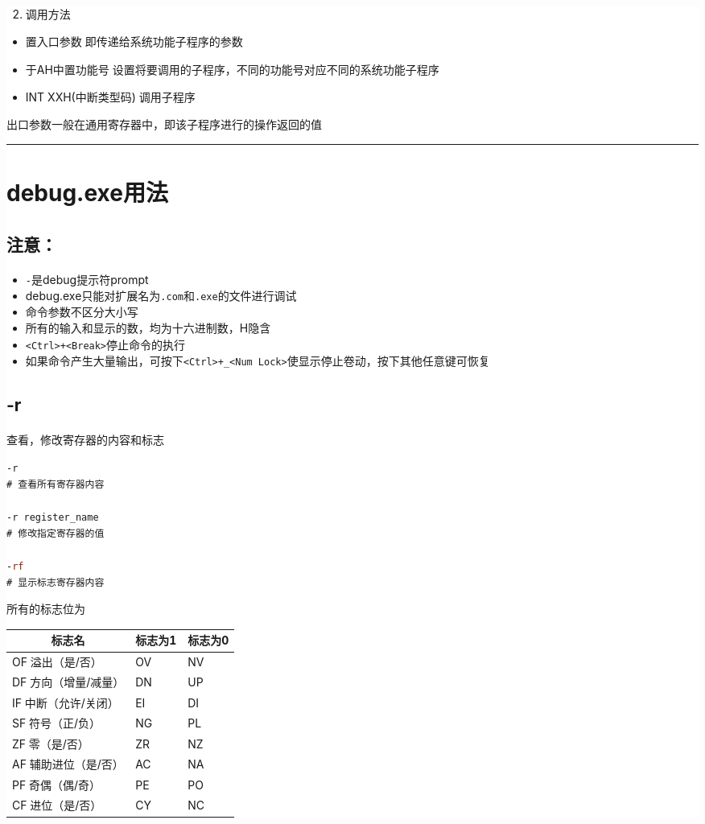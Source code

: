 2. 调用方法

- 置入口参数
    即传递给系统功能子程序的参数

- 于AH中置功能号
    设置将要调用的子程序，不同的功能号对应不同的系统功能子程序

- INT XXH(中断类型码)
    调用子程序

出口参数一般在通用寄存器中，即该子程序进行的操作返回的值













------


# debug.exe用法


## 注意：
- `-`是debug提示符prompt
- debug.exe只能对扩展名为`.com`和`.exe`的文件进行调试
- 命令参数不区分大小写
- 所有的输入和显示的数，均为十六进制数，H隐含
- `<Ctrl>+<Break>`停止命令的执行
- 如果命令产生大量输出，可按下`<Ctrl>+_<Num Lock>`使显示停止卷动，按下其他任意键可恢复


## -r

查看，修改寄存器的内容和标志

```asm
-r 
# 查看所有寄存器内容

-r register_name
# 修改指定寄存器的值

-rf
# 显示标志寄存器内容
``` 

所有的标志位为

| 标志名                | 标志为1 | 标志为0 |
|-----------------------|---------|---------|
| OF 溢出（是/否）     | OV      | NV      |
| DF 方向（增量/减量）  | DN      | UP      |
| IF 中断（允许/关闭）  | EI      | DI      |
| SF 符号（正/负）      | NG      | PL      |
| ZF 零（是/否）        | ZR      | NZ      |
| AF 辅助进位（是/否）  | AC      | NA      |
| PF 奇偶（偶/奇）      | PE      | PO      |
| CF 进位（是/否）      | CY      | NC      |